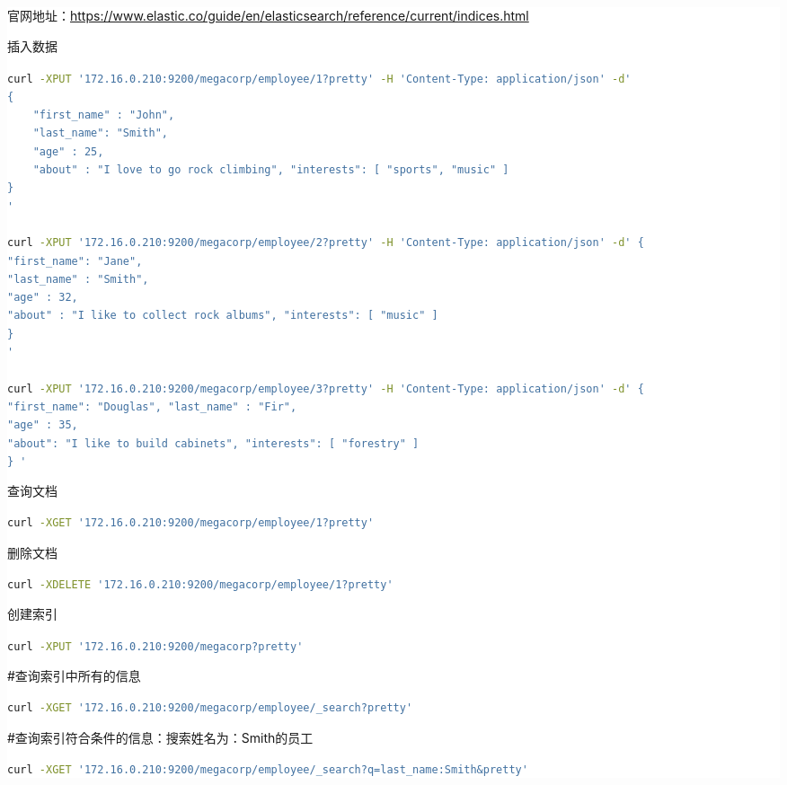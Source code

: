 官网地址：https://www.elastic.co/guide/en/elasticsearch/reference/current/indices.html

插入数据

```BASH
curl -XPUT '172.16.0.210:9200/megacorp/employee/1?pretty' -H 'Content-Type: application/json' -d'
{
    "first_name" : "John",
    "last_name": "Smith",
    "age" : 25,
    "about" : "I love to go rock climbing", "interests": [ "sports", "music" ]
}
'

curl -XPUT '172.16.0.210:9200/megacorp/employee/2?pretty' -H 'Content-Type: application/json' -d' {
"first_name": "Jane",
"last_name" : "Smith",
"age" : 32,
"about" : "I like to collect rock albums", "interests": [ "music" ]
}
'

curl -XPUT '172.16.0.210:9200/megacorp/employee/3?pretty' -H 'Content-Type: application/json' -d' {
"first_name": "Douglas", "last_name" : "Fir",
"age" : 35,
"about": "I like to build cabinets", "interests": [ "forestry" ]
} '

```

查询文档

```BASH
curl -XGET '172.16.0.210:9200/megacorp/employee/1?pretty'
```

删除文档

```BASH
curl -XDELETE '172.16.0.210:9200/megacorp/employee/1?pretty'
```

创建索引

```BASH
curl -XPUT '172.16.0.210:9200/megacorp?pretty'
```

\#查询索引中所有的信息

```bash
curl -XGET '172.16.0.210:9200/megacorp/employee/_search?pretty'
```

\#查询索引符合条件的信息：搜索姓名为：Smith的员工

```bash
curl -XGET '172.16.0.210:9200/megacorp/employee/_search?q=last_name:Smith&pretty'
```
